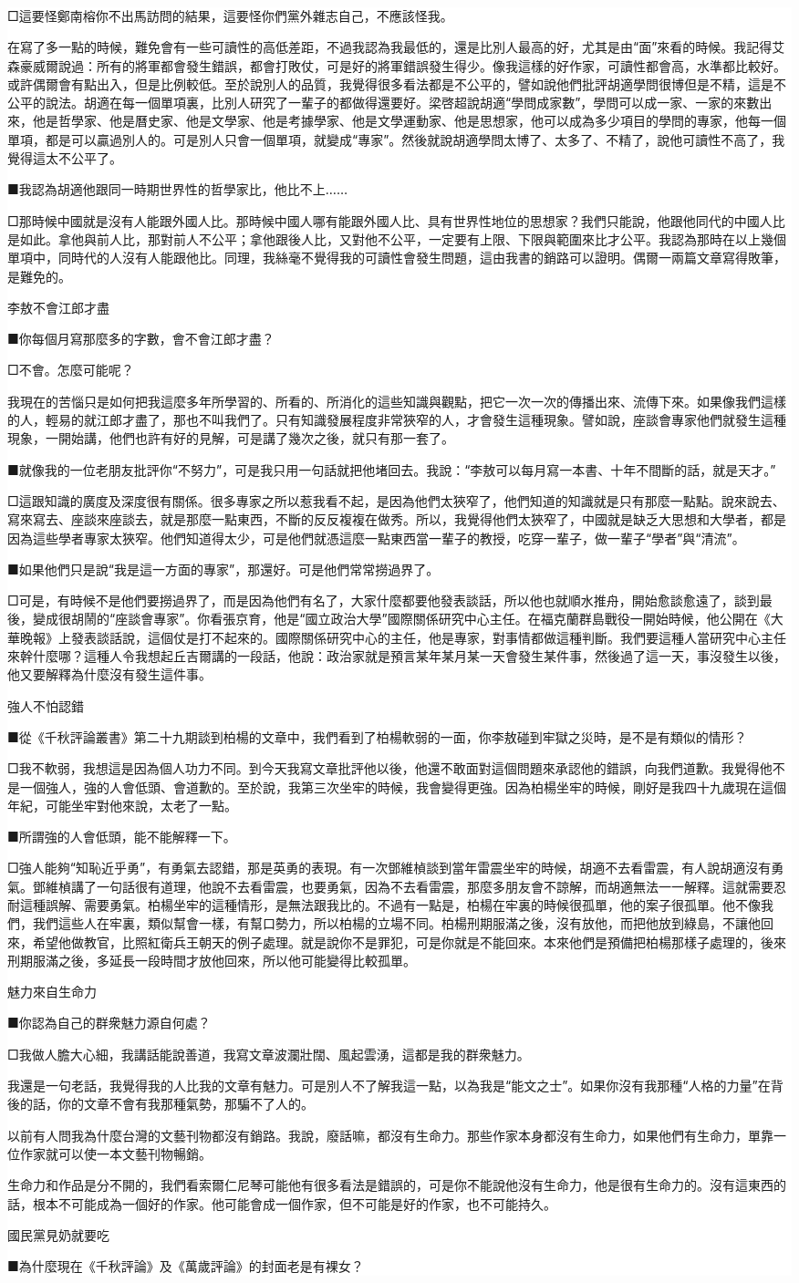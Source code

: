 □這要怪鄭南榕你不出馬訪問的結果，這要怪你們黨外雜志自己，不應該怪我。

在寫了多一點的時候，難免會有一些可讀性的高低差距，不過我認為我最低的，還是比別人最高的好，尤其是由“面”來看的時候。我記得艾森豪威爾說過：所有的將軍都會發生錯誤，都會打敗仗，可是好的將軍錯誤發生得少。像我這樣的好作家，可讀性都會高，水準都比較好。或許偶爾會有點出入，但是比例較低。至於說別人的品質，我覺得很多看法都是不公平的，譬如說他們批評胡適學問很博但是不精，這是不公平的說法。胡適在每一個單項裏，比別人研究了一輩子的都做得還要好。梁啓超說胡適“學問成家數”，學問可以成一家、一家的來數出來，他是哲學家、他是曆史家、他是文學家、他是考據學家、他是文學運動家、他是思想家，他可以成為多少項目的學問的專家，他每一個單項，都是可以贏過別人的。可是別人只會一個單項，就變成“專家”。然後就說胡適學問太博了、太多了、不精了，說他可讀性不高了，我覺得這太不公平了。

■我認為胡適他跟同一時期世界性的哲學家比，他比不上……

□那時候中國就是沒有人能跟外國人比。那時候中國人哪有能跟外國人比、具有世界性地位的思想家？我們只能說，他跟他同代的中國人比是如此。拿他與前人比，那對前人不公平；拿他跟後人比，又對他不公平，一定要有上限、下限與範圍來比才公平。我認為那時在以上幾個單項中，同時代的人沒有人能跟他比。同理，我絲毫不覺得我的可讀性會發生問題，這由我書的銷路可以證明。偶爾一兩篇文章寫得敗筆，是難免的。

李敖不會江郎才盡

■你每個月寫那麼多的字數，會不會江郎才盡？

□不會。怎麼可能呢？

我現在的苦惱只是如何把我這麼多年所學習的、所看的、所消化的這些知識與觀點，把它一次一次的傳播出來、流傳下來。如果像我們這樣的人，輕易的就江郎才盡了，那也不叫我們了。只有知識發展程度非常狹窄的人，才會發生這種現象。譬如說，座談會專家他們就發生這種現象，一開始講，他們也許有好的見解，可是講了幾次之後，就只有那一套了。

■就像我的一位老朋友批評你“不努力”，可是我只用一句話就把他堵回去。我說：“李敖可以每月寫一本書、十年不間斷的話，就是天才。”

□這跟知識的廣度及深度很有關係。很多專家之所以惹我看不起，是因為他們太狹窄了，他們知道的知識就是只有那麼一點點。說來說去、寫來寫去、座談來座談去，就是那麼一點東西，不斷的反反複複在做秀。所以，我覺得他們太狹窄了，中國就是缺乏大思想和大學者，都是因為這些學者專家太狹窄。他們知道得太少，可是他們就憑這麼一點東西當一輩子的教授，吃穿一輩子，做一輩子“學者”與“清流”。

■如果他們只是說“我是這一方面的專家”，那還好。可是他們常常撈過界了。

□可是，有時候不是他們要撈過界了，而是因為他們有名了，大家什麼都要他發表談話，所以他也就順水推舟，開始愈談愈遠了，談到最後，變成很胡鬧的“座談會專家”。你看張京育，他是“國立政治大學”國際關係研究中心主任。在福克蘭群島戰役一開始時候，他公開在《大華晚報》上發表談話說，這個仗是打不起來的。國際關係研究中心的主任，他是專家，對事情都做這種判斷。我們要這種人當研究中心主任來幹什麼哪？這種人令我想起丘吉爾講的一段話，他說：政治家就是預言某年某月某一天會發生某件事，然後過了這一天，事沒發生以後，他又要解釋為什麼沒有發生這件事。

強人不怕認錯

■從《千秋評論叢書》第二十九期談到柏楊的文章中，我們看到了柏楊軟弱的一面，你李敖碰到牢獄之災時，是不是有類似的情形？

□我不軟弱，我想這是因為個人功力不同。到今天我寫文章批評他以後，他還不敢面對這個問題來承認他的錯誤，向我們道歉。我覺得他不是一個強人，強的人會低頭、會道歉的。至於說，我第三次坐牢的時候，我會變得更強。因為柏楊坐牢的時候，剛好是我四十九歲現在這個年紀，可能坐牢對他來說，太老了一點。

■所謂強的人會低頭，能不能解釋一下。

□強人能夠“知恥近乎勇”，有勇氣去認錯，那是英勇的表現。有一次鄧維楨談到當年雷震坐牢的時候，胡適不去看雷震，有人說胡適沒有勇氣。鄧維楨講了一句話很有道理，他說不去看雷震，也要勇氣，因為不去看雷震，那麼多朋友會不諒解，而胡適無法一一解釋。這就需要忍耐這種誤解、需要勇氣。柏楊坐牢的這種情形，是無法跟我比的。不過有一點是，柏楊在牢裏的時候很孤單，他的案子很孤單。他不像我們，我們這些人在牢裏，類似幫會一樣，有幫口勢力，所以柏楊的立場不同。柏楊刑期服滿之後，沒有放他，而把他放到綠島，不讓他回來，希望他做教官，比照紅衛兵王朝天的例子處理。就是說你不是罪犯，可是你就是不能回來。本來他們是預備把柏楊那樣子處理的，後來刑期服滿之後，多延長一段時間才放他回來，所以他可能變得比較孤單。

魅力來自生命力

■你認為自己的群衆魅力源自何處？

□我做人膽大心細，我講話能說善道，我寫文章波瀾壯闊、風起雲湧，這都是我的群衆魅力。

我還是一句老話，我覺得我的人比我的文章有魅力。可是別人不了解我這一點，以為我是“能文之士”。如果你沒有我那種“人格的力量”在背後的話，你的文章不會有我那種氣勢，那騙不了人的。

以前有人問我為什麼台灣的文藝刊物都沒有銷路。我說，廢話嘛，都沒有生命力。那些作家本身都沒有生命力，如果他們有生命力，單靠一位作家就可以使一本文藝刊物暢銷。

生命力和作品是分不開的，我們看索爾仁尼琴可能他有很多看法是錯誤的，可是你不能說他沒有生命力，他是很有生命力的。沒有這東西的話，根本不可能成為一個好的作家。他可能會成一個作家，但不可能是好的作家，也不可能持久。

國民黨見奶就要吃

■為什麼現在《千秋評論》及《萬歲評論》的封面老是有裸女？
